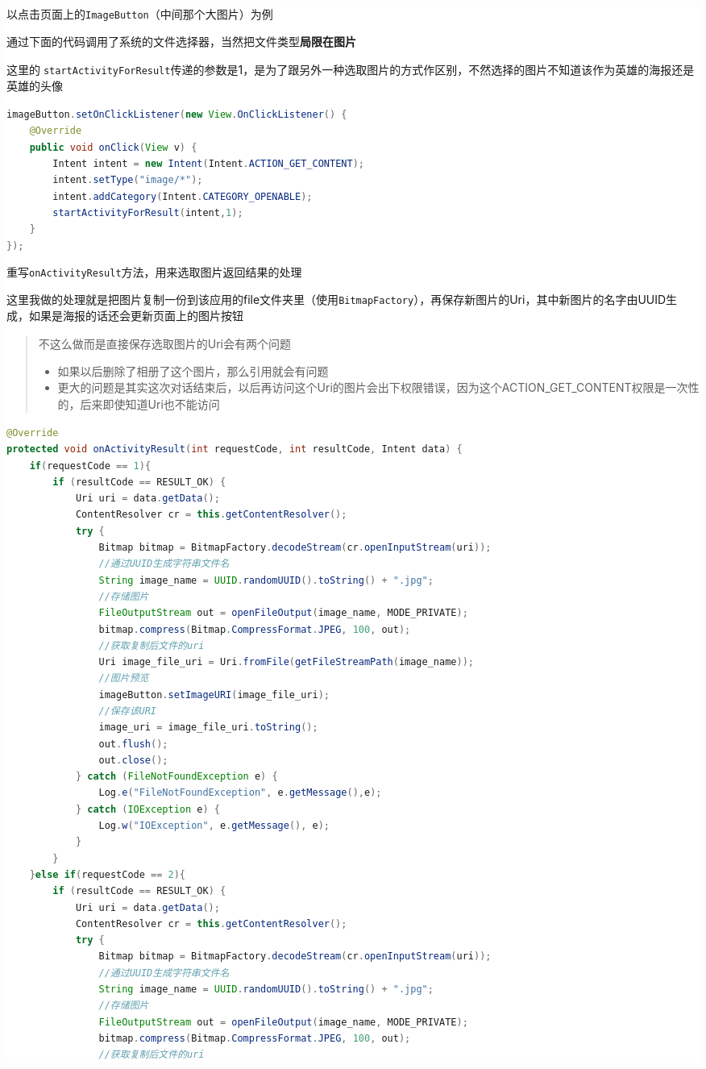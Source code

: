 以点击页面上的`ImageButton`（中间那个大图片）为例

通过下面的代码调用了系统的文件选择器，当然把文件类型**局限在图片**

这里的 `startActivityForResult`传递的参数是1，是为了跟另外一种选取图片的方式作区别，不然选择的图片不知道该作为英雄的海报还是英雄的头像

```java
imageButton.setOnClickListener(new View.OnClickListener() {
    @Override
    public void onClick(View v) {
        Intent intent = new Intent(Intent.ACTION_GET_CONTENT);
        intent.setType("image/*");
        intent.addCategory(Intent.CATEGORY_OPENABLE);
        startActivityForResult(intent,1);
    }
});
```

重写`onActivityResult`方法，用来选取图片返回结果的处理

这里我做的处理就是把图片复制一份到该应用的file文件夹里（使用`BitmapFactory`），再保存新图片的Uri，其中新图片的名字由UUID生成，如果是海报的话还会更新页面上的图片按钮

> 不这么做而是直接保存选取图片的Uri会有两个问题
>
> - 如果以后删除了相册了这个图片，那么引用就会有问题
> - 更大的问题是其实这次对话结束后，以后再访问这个Uri的图片会出下权限错误，因为这个ACTION_GET_CONTENT权限是一次性的，后来即使知道Uri也不能访问

```java
@Override
protected void onActivityResult(int requestCode, int resultCode, Intent data) {
    if(requestCode == 1){
        if (resultCode == RESULT_OK) {
            Uri uri = data.getData();
            ContentResolver cr = this.getContentResolver();
            try {
                Bitmap bitmap = BitmapFactory.decodeStream(cr.openInputStream(uri));
                //通过UUID生成字符串文件名
                String image_name = UUID.randomUUID().toString() + ".jpg";
                //存储图片
                FileOutputStream out = openFileOutput(image_name, MODE_PRIVATE);
                bitmap.compress(Bitmap.CompressFormat.JPEG, 100, out);
                //获取复制后文件的uri
                Uri image_file_uri = Uri.fromFile(getFileStreamPath(image_name));
                //图片预览
                imageButton.setImageURI(image_file_uri);
                //保存该URI
                image_uri = image_file_uri.toString();
                out.flush();
                out.close();
            } catch (FileNotFoundException e) {
                Log.e("FileNotFoundException", e.getMessage(),e);
            } catch (IOException e) {
                Log.w("IOException", e.getMessage(), e);
            }
        }
    }else if(requestCode == 2){
        if (resultCode == RESULT_OK) {
            Uri uri = data.getData();
            ContentResolver cr = this.getContentResolver();
            try {
                Bitmap bitmap = BitmapFactory.decodeStream(cr.openInputStream(uri));
                //通过UUID生成字符串文件名
                String image_name = UUID.randomUUID().toString() + ".jpg";
                //存储图片
                FileOutputStream out = openFileOutput(image_name, MODE_PRIVATE);
                bitmap.compress(Bitmap.CompressFormat.JPEG, 100, out);
                //获取复制后文件的uri
```